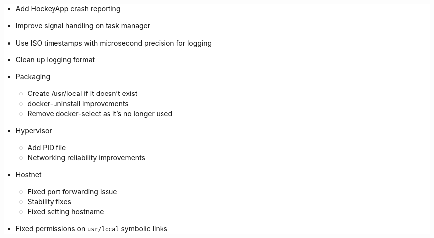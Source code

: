 
- Add HockeyApp crash reporting
- Improve signal handling on task manager
- Use ISO timestamps with microsecond precision for logging
- Clean up logging format

- Packaging
  - Create /usr/local if it doesn’t exist
  - docker-uninstall improvements
  - Remove docker-select as it’s no longer used


- Hypervisor
  - Add PID file
  - Networking reliability improvements


- Hostnet

  - Fixed port forwarding issue
  - Stability fixes
  - Fixed setting hostname


- Fixed permissions on `usr/local` symbolic links
